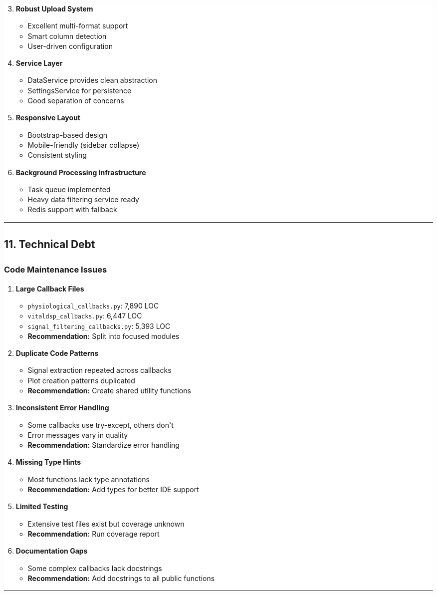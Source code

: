 3. **Robust Upload System**
   - Excellent multi-format support
   - Smart column detection
   - User-driven configuration

4. **Service Layer**
   - DataService provides clean abstraction
   - SettingsService for persistence
   - Good separation of concerns

5. **Responsive Layout**
   - Bootstrap-based design
   - Mobile-friendly (sidebar collapse)
   - Consistent styling

6. **Background Processing Infrastructure**
   - Task queue implemented
   - Heavy data filtering service ready
   - Redis support with fallback

---

## 11. Technical Debt

### Code Maintenance Issues

1. **Large Callback Files**
   - `physiological_callbacks.py`: 7,890 LOC
   - `vitaldsp_callbacks.py`: 6,447 LOC
   - `signal_filtering_callbacks.py`: 5,393 LOC
   - **Recommendation:** Split into focused modules

2. **Duplicate Code Patterns**
   - Signal extraction repeated across callbacks
   - Plot creation patterns duplicated
   - **Recommendation:** Create shared utility functions

3. **Inconsistent Error Handling**
   - Some callbacks use try-except, others don't
   - Error messages vary in quality
   - **Recommendation:** Standardize error handling

4. **Missing Type Hints**
   - Most functions lack type annotations
   - **Recommendation:** Add types for better IDE support

5. **Limited Testing**
   - Extensive test files exist but coverage unknown
   - **Recommendation:** Run coverage report

6. **Documentation Gaps**
   - Some complex callbacks lack docstrings
   - **Recommendation:** Add docstrings to all public functions

---
